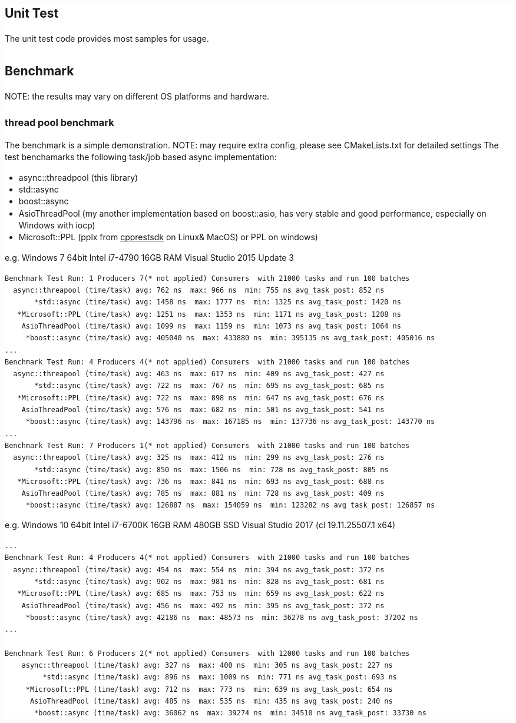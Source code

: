 ## Unit Test
The unit test code provides most samples for usage.

## Benchmark
NOTE: the results may vary on different OS platforms and hardware.
### thread pool benchmark
The benchmark is a simple demonstration.
NOTE: may require extra config, please see CMakeLists.txt for detailed settings
The test benchamarks the following task/job based async implementation:
* async::threadpool (this library)
* std::async
* boost::async
* AsioThreadPool (my another implementation based on boost::asio, has very stable and good performance, especially on Windows with iocp)
* Microsoft::PPL (pplx from [cpprestsdk](https://github.com/Microsoft/cpprestsdk) on Linux& MacOS) or PPL on windows)

e.g. Windows 7 64bit Intel i7-4790 16GB RAM Visual Studio 2015 Update 3
```
Benchmark Test Run: 1 Producers 7(* not applied) Consumers  with 21000 tasks and run 100 batches
  async::threapool (time/task) avg: 762 ns  max: 966 ns  min: 755 ns avg_task_post: 852 ns
       *std::async (time/task) avg: 1458 ns  max: 1777 ns  min: 1325 ns avg_task_post: 1420 ns
   *Microsoft::PPL (time/task) avg: 1251 ns  max: 1353 ns  min: 1171 ns avg_task_post: 1208 ns
    AsioThreadPool (time/task) avg: 1099 ns  max: 1159 ns  min: 1073 ns avg_task_post: 1064 ns
     *boost::async (time/task) avg: 405040 ns  max: 433880 ns  min: 395135 ns avg_task_post: 405016 ns
...
Benchmark Test Run: 4 Producers 4(* not applied) Consumers  with 21000 tasks and run 100 batches
  async::threapool (time/task) avg: 463 ns  max: 617 ns  min: 409 ns avg_task_post: 427 ns
       *std::async (time/task) avg: 722 ns  max: 767 ns  min: 695 ns avg_task_post: 685 ns
   *Microsoft::PPL (time/task) avg: 722 ns  max: 898 ns  min: 647 ns avg_task_post: 676 ns
    AsioThreadPool (time/task) avg: 576 ns  max: 682 ns  min: 501 ns avg_task_post: 541 ns
     *boost::async (time/task) avg: 143796 ns  max: 167185 ns  min: 137736 ns avg_task_post: 143770 ns
...
Benchmark Test Run: 7 Producers 1(* not applied) Consumers  with 21000 tasks and run 100 batches
  async::threapool (time/task) avg: 325 ns  max: 412 ns  min: 299 ns avg_task_post: 276 ns
       *std::async (time/task) avg: 850 ns  max: 1506 ns  min: 728 ns avg_task_post: 805 ns
   *Microsoft::PPL (time/task) avg: 736 ns  max: 841 ns  min: 693 ns avg_task_post: 688 ns
    AsioThreadPool (time/task) avg: 785 ns  max: 881 ns  min: 728 ns avg_task_post: 409 ns
     *boost::async (time/task) avg: 126887 ns  max: 154059 ns  min: 123282 ns avg_task_post: 126857 ns
```

e.g. Windows 10 64bit Intel i7-6700K 16GB RAM 480GB SSD Visual Studio 2017 (cl 19.11.25507.1 x64)
```
...
Benchmark Test Run: 4 Producers 4(* not applied) Consumers  with 21000 tasks and run 100 batches
  async::threapool (time/task) avg: 454 ns  max: 554 ns  min: 394 ns avg_task_post: 372 ns
       *std::async (time/task) avg: 902 ns  max: 981 ns  min: 828 ns avg_task_post: 681 ns
   *Microsoft::PPL (time/task) avg: 685 ns  max: 753 ns  min: 659 ns avg_task_post: 622 ns
    AsioThreadPool (time/task) avg: 456 ns  max: 492 ns  min: 395 ns avg_task_post: 372 ns
     *boost::async (time/task) avg: 42186 ns  max: 48573 ns  min: 36278 ns avg_task_post: 37202 ns
...

Benchmark Test Run: 6 Producers 2(* not applied) Consumers  with 12000 tasks and run 100 batches
    async::threapool (time/task) avg: 327 ns  max: 400 ns  min: 305 ns avg_task_post: 227 ns
         *std::async (time/task) avg: 896 ns  max: 1009 ns  min: 771 ns avg_task_post: 693 ns
     *Microsoft::PPL (time/task) avg: 712 ns  max: 773 ns  min: 639 ns avg_task_post: 654 ns
      AsioThreadPool (time/task) avg: 485 ns  max: 535 ns  min: 435 ns avg_task_post: 240 ns
       *boost::async (time/task) avg: 36062 ns  max: 39274 ns  min: 34510 ns avg_task_post: 33730 ns
```